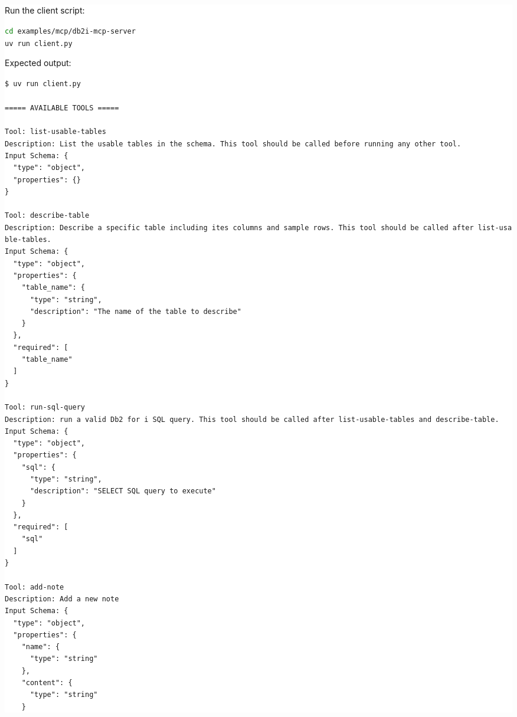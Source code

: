 Run the client script:

```bash
cd examples/mcp/db2i-mcp-server
uv run client.py
```

Expected output:


```text
$ uv run client.py

===== AVAILABLE TOOLS =====

Tool: list-usable-tables
Description: List the usable tables in the schema. This tool should be called before running any other tool.
Input Schema: {
  "type": "object",
  "properties": {}
}

Tool: describe-table
Description: Describe a specific table including ites columns and sample rows. This tool should be called after list-usable-tables.
Input Schema: {
  "type": "object",
  "properties": {
    "table_name": {
      "type": "string",
      "description": "The name of the table to describe"
    }
  },
  "required": [
    "table_name"
  ]
}

Tool: run-sql-query
Description: run a valid Db2 for i SQL query. This tool should be called after list-usable-tables and describe-table.
Input Schema: {
  "type": "object",
  "properties": {
    "sql": {
      "type": "string",
      "description": "SELECT SQL query to execute"
    }
  },
  "required": [
    "sql"
  ]
}

Tool: add-note
Description: Add a new note
Input Schema: {
  "type": "object",
  "properties": {
    "name": {
      "type": "string"
    },
    "content": {
      "type": "string"
    }
```